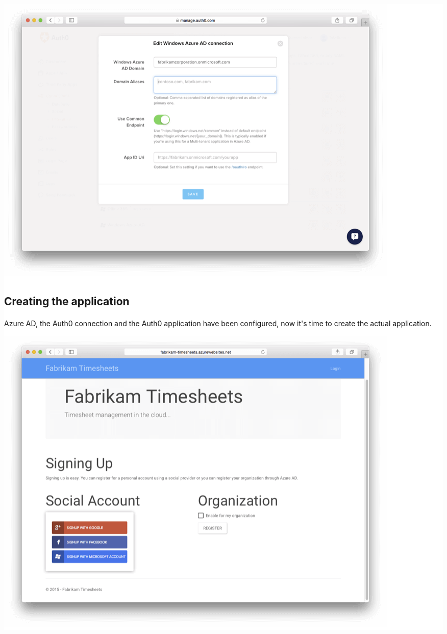 ![](/media/articles/scenarios/multi-tenant-saas-azure-ad/azure-mt-conn-comm-endpoint.png)

## Creating the application

Azure AD, the Auth0 connection and the Auth0 application have been configured, now it's time to create the actual application.

![](/media/articles/scenarios/multi-tenant-saas-azure-ad/azure-mt-app-homepage.png)